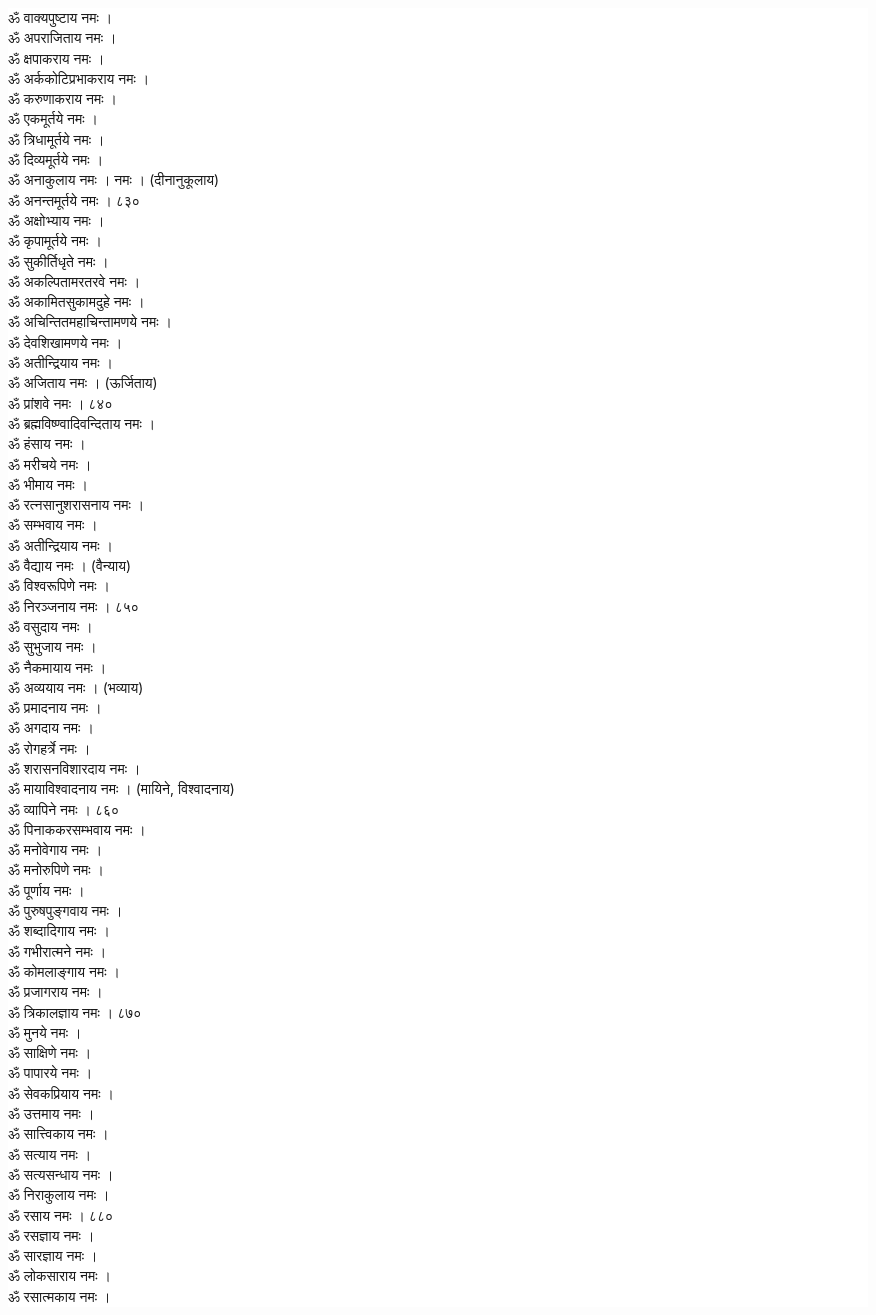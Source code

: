 ॐ वाक्यपुष्टाय नमः ।  
ॐ अपराजिताय नमः ।  
ॐ क्षपाकराय नमः ।  
ॐ अर्ककोटिप्रभाकराय नमः ।  
ॐ करुणाकराय नमः ।  
ॐ एकमूर्तये नमः ।  
ॐ त्रिधामूर्तये नमः ।  
ॐ दिव्यमूर्तये नमः ।  
ॐ अनाकुलाय नमः ।   नमः ।   (दीनानुकूलाय)  
ॐ अनन्तमूर्तये नमः ।  ८३०  
ॐ अक्षोभ्याय नमः ।  
ॐ कृपामूर्तये नमः ।  
ॐ सुकीर्तिधृते नमः ।  
ॐ अकल्पितामरतरवे नमः ।  
ॐ अकामितसुकामदुहे नमः ।  
ॐ अचिन्तितमहाचिन्तामणये नमः ।  
ॐ देवशिखामणये नमः ।  
ॐ अतीन्द्रियाय नमः ।  
ॐ अजिताय नमः । (ऊर्जिताय)  
ॐ प्रांशवे नमः ।  ८४०  
ॐ ब्रह्मविष्ण्वादिवन्दिताय नमः ।  
ॐ हंसाय नमः ।  
ॐ मरीचये नमः ।  
ॐ भीमाय नमः ।  
ॐ रत्नसानुशरासनाय नमः ।  
ॐ सम्भवाय नमः ।  
ॐ अतीन्द्रियाय नमः ।  
ॐ वैद्याय नमः । (वैन्याय)  
ॐ विश्वरूपिणे नमः ।  
ॐ निरञ्जनाय नमः ।  ८५०  
ॐ वसुदाय नमः ।  
ॐ सुभुजाय नमः ।  
ॐ नैकमायाय नमः ।  
ॐ अव्ययाय नमः । (भव्याय)  
ॐ प्रमादनाय नमः ।  
ॐ अगदाय नमः ।  
ॐ रोगहर्त्रे नमः ।  
ॐ शरासनविशारदाय नमः ।  
ॐ मायाविश्वादनाय नमः । (मायिने, विश्वादनाय)  
ॐ व्यापिने नमः ।  ८६०  
ॐ पिनाककरसम्भवाय नमः ।  
ॐ मनोवेगाय नमः ।  
ॐ मनोरुपिणे नमः ।  
ॐ पूर्णाय नमः ।  
ॐ पुरुषपुङ्गवाय नमः ।  
ॐ शब्दादिगाय नमः ।  
ॐ गभीरात्मने नमः ।  
ॐ कोमलाङ्गाय नमः ।  
ॐ प्रजागराय नमः ।  
ॐ त्रिकालज्ञाय नमः ।  ८७०  
ॐ मुनये नमः ।  
ॐ साक्षिणे नमः ।  
ॐ पापारये नमः ।  
ॐ सेवकप्रियाय नमः ।  
ॐ उत्तमाय नमः ।  
ॐ सात्त्विकाय नमः ।  
ॐ सत्याय नमः ।  
ॐ सत्यसन्धाय नमः ।  
ॐ निराकुलाय नमः ।  
ॐ रसाय नमः ।  ८८०  
ॐ रसज्ञाय नमः ।  
ॐ सारज्ञाय नमः ।  
ॐ लोकसाराय नमः ।  
ॐ रसात्मकाय नमः ।  